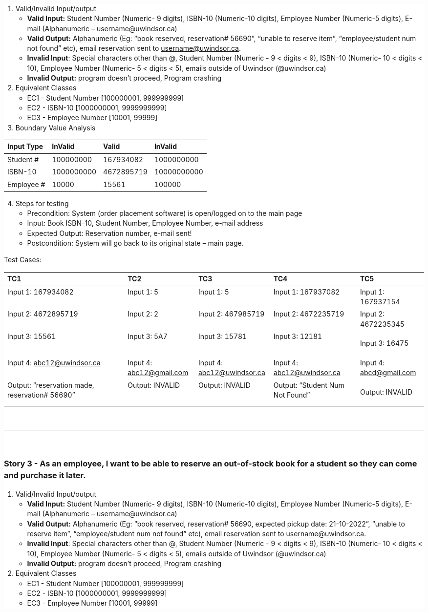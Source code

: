 1. Valid/Invalid Input/output
   - **Valid Input:** Student Number (Numeric- 9 digits), ISBN-10 (Numeric-10 digits), Employee Number (Numeric-5 digits), E-mail (Alphanumeric – username@uwindsor.ca)
   - **Valid Output:** Alphanumeric (Eg: “book reserved, reservation# 56690”, “unable to reserve item”, “employee/student num not found” etc), email reservation sent to username@uwindsor.ca.
   - **Invalid Input**: Special characters other than @, Student Number (Numeric - 9 < digits < 9), ISBN-10 (Numeric- 10 < digits < 10), Employee Number (Numeric- 5 < digits < 5), emails outside of Uwindsor (@uwindsor.ca)
   - **Invalid Output:** program doesn’t proceed, Program crashing
2. Equivalent Classes
   - EC1 - Student Number [100000001, 999999999]
   - EC2 - ISBN-10 [1000000001, 9999999999]
   - EC3 - Employee Number [10001, 99999]
3. Boundary Value Analysis

| Input Type | InValid    | Valid      | InValid     |
| :--------- | :--------- | :--------- | :---------- |
| Student #  | 100000000  | 167934082  | 1000000000  |
| ISBN-10    | 1000000000 | 4672895719 | 10000000000 |
| Employee # | 10000      | 15561      | 100000      |

4. Steps for testing
   - Precondition: System (order placement software) is open/logged on to the main page
   - Input: Book ISBN-10, Student Number, Employee Number, e-mail address
   - Expected Output: Reservation number, e-mail sent!
   - Postcondition: System will go back to its original state – main page.

Test Cases:

| TC1                                            | TC2                      | TC3                        | TC4                             | TC5                           |
| :--------------------------------------------- | :----------------------- | :------------------------- | :------------------------------ | :---------------------------- |
| Input 1: 167934082                             | Input 1: 5               | Input 1: 5                 | Input 1: 167937082              | Input 1: 167937154            |
| Input 2: 4672895719                            | Input 2: 2               | Input 2: 467985719         | Input 2: 4672235719             | Input 2: 4672235345           |
| Input 3: 15561                                 | Input 3: 5A7             | Input 3: 15781             | Input 3: 12181                  | <p>Input 3: 16475</p><p></p>  |
| Input 4: abc12@uwindsor.ca                     | Input 4: abc12@gmail.com | Input 4: abc12@uwindsor.ca | Input 4: abc12@uwindsor.ca      | Input 4: abcd@gmail.com       |
| Output: “reservation made, reservation# 56690” | Output: INVALID          | Output: INVALID            | Output: “Student Num Not Found” | <p>Output: INVALID</p><p></p> |

<br />

---

<br />

### Story 3 - As an employee, I want to be able to reserve an out-of-stock book for a student so they can come and purchase it later.

1. Valid/Invalid Input/output
   - **Valid Input:** Student Number (Numeric- 9 digits), ISBN-10 (Numeric-10 digits), Employee Number (Numeric-5 digits), E-mail (Alphanumeric – username@uwindsor.ca)
   - **Valid Output:** Alphanumeric (Eg: “book reserved, reservation# 56690, expected pickup date: 21-10-2022”, “unable to reserve item”, “employee/student num not found” etc), email reservation sent to username@uwindsor.ca.
   - **Invalid Input**: Special characters other than @, Student Number (Numeric - 9 < digits < 9), ISBN-10 (Numeric- 10 < digits < 10), Employee Number (Numeric- 5 < digits < 5), emails outside of Uwindsor (@uwindsor.ca)
   - **Invalid Output:** program doesn’t proceed, Program crashing
2. Equivalent Classes
   - EC1 - Student Number [100000001, 999999999]
   - EC2 - ISBN-10 [1000000001, 9999999999]
   - EC3 - Employee Number [10001, 99999]